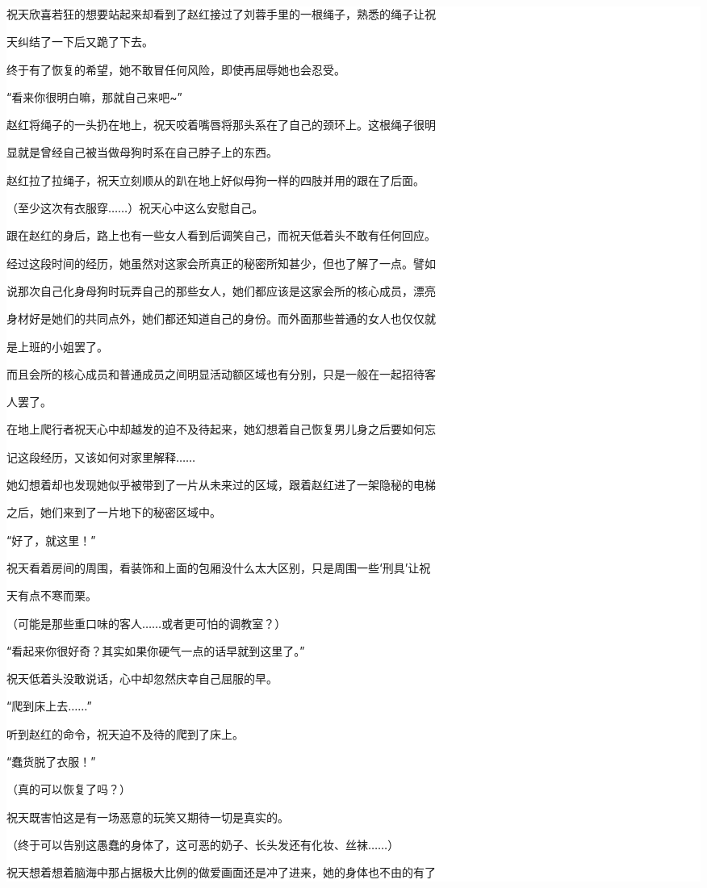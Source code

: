 祝天欣喜若狂的想要站起来却看到了赵红接过了刘蓉手里的一根绳子，熟悉的绳子让祝

天纠结了一下后又跪了下去。

终于有了恢复的希望，她不敢冒任何风险，即使再屈辱她也会忍受。

“看来你很明白嘛，那就自己来吧~”

赵红将绳子的一头扔在地上，祝天咬着嘴唇将那头系在了自己的颈环上。这根绳子很明

显就是曾经自己被当做母狗时系在自己脖子上的东西。

赵红拉了拉绳子，祝天立刻顺从的趴在地上好似母狗一样的四肢并用的跟在了后面。

（至少这次有衣服穿……）祝天心中这么安慰自己。

跟在赵红的身后，路上也有一些女人看到后调笑自己，而祝天低着头不敢有任何回应。



经过这段时间的经历，她虽然对这家会所真正的秘密所知甚少，但也了解了一点。譬如

说那次自己化身母狗时玩弄自己的那些女人，她们都应该是这家会所的核心成员，漂亮

身材好是她们的共同点外，她们都还知道自己的身份。而外面那些普通的女人也仅仅就

是上班的小姐罢了。

而且会所的核心成员和普通成员之间明显活动额区域也有分别，只是一般在一起招待客

人罢了。

在地上爬行者祝天心中却越发的迫不及待起来，她幻想着自己恢复男儿身之后要如何忘

记这段经历，又该如何对家里解释……

她幻想着却也发现她似乎被带到了一片从未来过的区域，跟着赵红进了一架隐秘的电梯

之后，她们来到了一片地下的秘密区域中。

“好了，就这里！”

祝天看着房间的周围，看装饰和上面的包厢没什么太大区别，只是周围一些‘刑具’让祝

天有点不寒而栗。

（可能是那些重口味的客人……或者更可怕的调教室？）

“看起来你很好奇？其实如果你硬气一点的话早就到这里了。”

祝天低着头没敢说话，心中却忽然庆幸自己屈服的早。

“爬到床上去……”

听到赵红的命令，祝天迫不及待的爬到了床上。

“蠢货脱了衣服！”

（真的可以恢复了吗？）

祝天既害怕这是有一场恶意的玩笑又期待一切是真实的。

（终于可以告别这愚蠢的身体了，这可恶的奶子、长头发还有化妆、丝袜……）

祝天想着想着脑海中那占据极大比例的做爱画面还是冲了进来，她的身体也不由的有了
